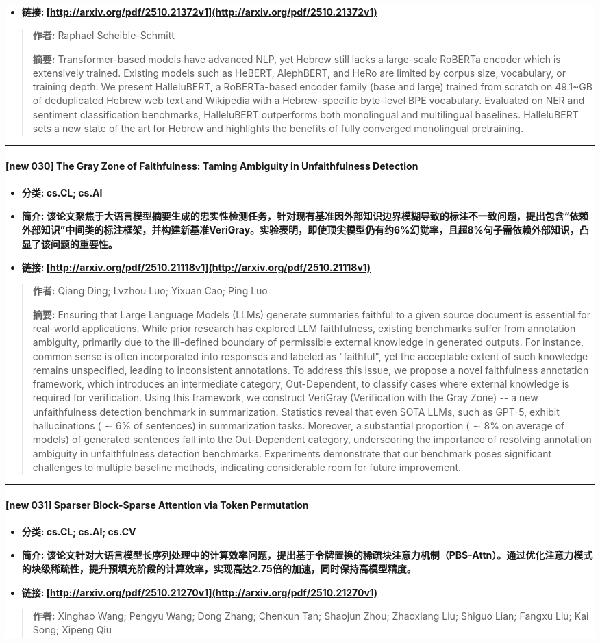 - **链接: [http://arxiv.org/pdf/2510.21372v1](http://arxiv.org/pdf/2510.21372v1)**

> **作者:** Raphael Scheible-Schmitt
>
> **摘要:** Transformer-based models have advanced NLP, yet Hebrew still lacks a large-scale RoBERTa encoder which is extensively trained. Existing models such as HeBERT, AlephBERT, and HeRo are limited by corpus size, vocabulary, or training depth. We present HalleluBERT, a RoBERTa-based encoder family (base and large) trained from scratch on 49.1~GB of deduplicated Hebrew web text and Wikipedia with a Hebrew-specific byte-level BPE vocabulary. Evaluated on NER and sentiment classification benchmarks, HalleluBERT outperforms both monolingual and multilingual baselines. HalleluBERT sets a new state of the art for Hebrew and highlights the benefits of fully converged monolingual pretraining.
>
---
#### [new 030] The Gray Zone of Faithfulness: Taming Ambiguity in Unfaithfulness Detection
- **分类: cs.CL; cs.AI**

- **简介: 该论文聚焦于大语言模型摘要生成的忠实性检测任务，针对现有基准因外部知识边界模糊导致的标注不一致问题，提出包含“依赖外部知识”中间类的标注框架，并构建新基准VeriGray。实验表明，即使顶尖模型仍有约6%幻觉率，且超8%句子需依赖外部知识，凸显了该问题的重要性。**

- **链接: [http://arxiv.org/pdf/2510.21118v1](http://arxiv.org/pdf/2510.21118v1)**

> **作者:** Qiang Ding; Lvzhou Luo; Yixuan Cao; Ping Luo
>
> **摘要:** Ensuring that Large Language Models (LLMs) generate summaries faithful to a given source document is essential for real-world applications. While prior research has explored LLM faithfulness, existing benchmarks suffer from annotation ambiguity, primarily due to the ill-defined boundary of permissible external knowledge in generated outputs. For instance, common sense is often incorporated into responses and labeled as "faithful", yet the acceptable extent of such knowledge remains unspecified, leading to inconsistent annotations. To address this issue, we propose a novel faithfulness annotation framework, which introduces an intermediate category, Out-Dependent, to classify cases where external knowledge is required for verification. Using this framework, we construct VeriGray (Verification with the Gray Zone) -- a new unfaithfulness detection benchmark in summarization. Statistics reveal that even SOTA LLMs, such as GPT-5, exhibit hallucinations ($\sim 6\%$ of sentences) in summarization tasks. Moreover, a substantial proportion ($\sim 8\%$ on average of models) of generated sentences fall into the Out-Dependent category, underscoring the importance of resolving annotation ambiguity in unfaithfulness detection benchmarks. Experiments demonstrate that our benchmark poses significant challenges to multiple baseline methods, indicating considerable room for future improvement.
>
---
#### [new 031] Sparser Block-Sparse Attention via Token Permutation
- **分类: cs.CL; cs.AI; cs.CV**

- **简介: 该论文针对大语言模型长序列处理中的计算效率问题，提出基于令牌置换的稀疏块注意力机制（PBS-Attn）。通过优化注意力模式的块级稀疏性，提升预填充阶段的计算效率，实现高达2.75倍的加速，同时保持高模型精度。**

- **链接: [http://arxiv.org/pdf/2510.21270v1](http://arxiv.org/pdf/2510.21270v1)**

> **作者:** Xinghao Wang; Pengyu Wang; Dong Zhang; Chenkun Tan; Shaojun Zhou; Zhaoxiang Liu; Shiguo Lian; Fangxu Liu; Kai Song; Xipeng Qiu
>